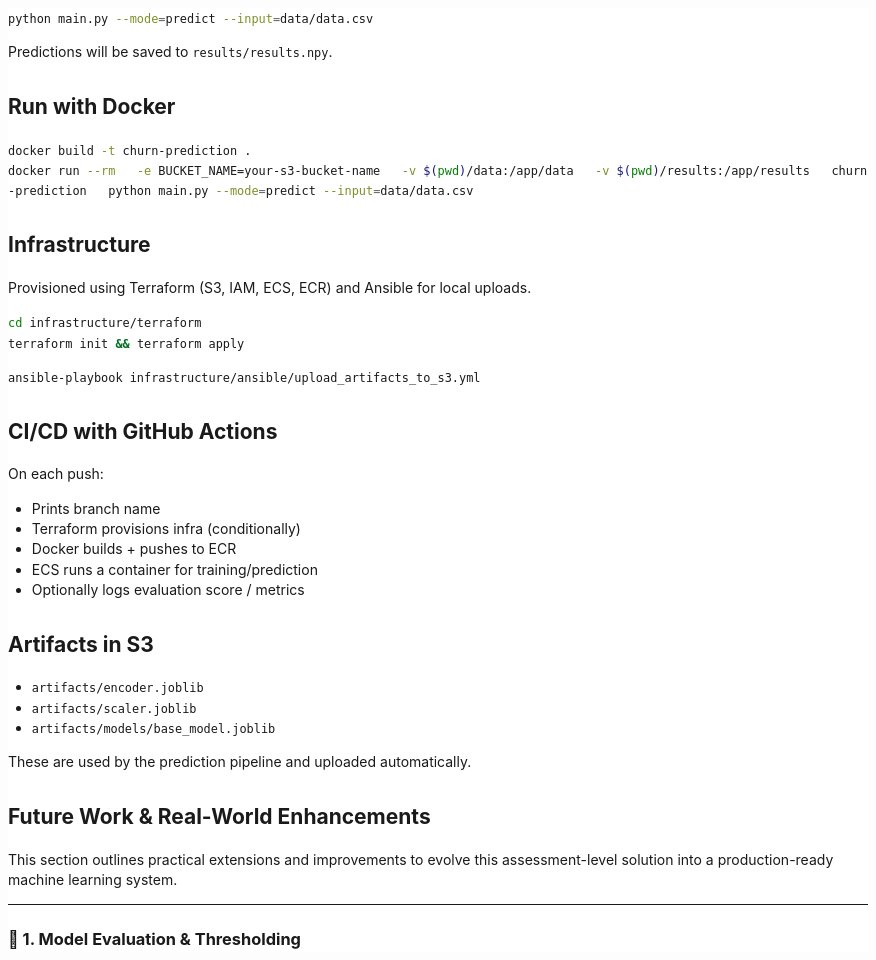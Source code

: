 ```bash
python main.py --mode=predict --input=data/data.csv
```

Predictions will be saved to `results/results.npy`.

## Run with Docker

```bash
docker build -t churn-prediction .
docker run --rm   -e BUCKET_NAME=your-s3-bucket-name   -v $(pwd)/data:/app/data   -v $(pwd)/results:/app/results   churn-prediction   python main.py --mode=predict --input=data/data.csv
```

## Infrastructure

Provisioned using Terraform (S3, IAM, ECS, ECR) and Ansible for local uploads.

```bash
cd infrastructure/terraform
terraform init && terraform apply
```

```bash
ansible-playbook infrastructure/ansible/upload_artifacts_to_s3.yml
```

## CI/CD with GitHub Actions

On each push:
- Prints branch name
- Terraform provisions infra (conditionally)
- Docker builds + pushes to ECR
- ECS runs a container for training/prediction
- Optionally logs evaluation score / metrics


##  Artifacts in S3

- `artifacts/encoder.joblib`
- `artifacts/scaler.joblib`
- `artifacts/models/base_model.joblib`

These are used by the prediction pipeline and uploaded automatically.




## Future Work & Real-World Enhancements

This section outlines practical extensions and improvements to evolve this assessment-level solution into a production-ready machine learning system.

---

### 🧪 1. Model Evaluation & Thresholding
